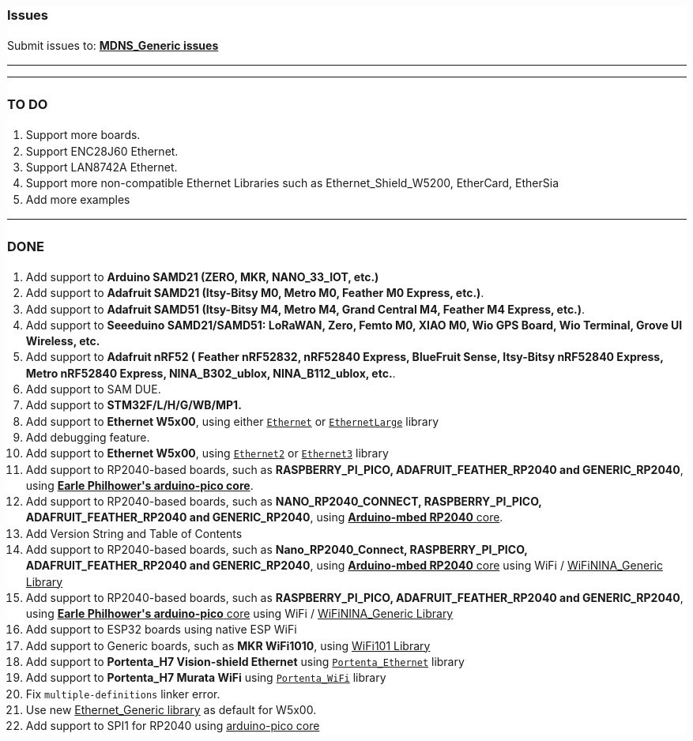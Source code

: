 
### Issues

Submit issues to: [**MDNS_Generic issues**](https://github.com/khoih-prog/MDNS_Generic/issues)

---
---

### TO DO

 1. Support more boards.
 2. Support ENC28J60 Ethernet.
 3. Support LAN8742A Ethernet.
 4. Support more non-compatible Ethernet Libraries such as Ethernet_Shield_W5200, EtherCard, EtherSia
 5. Add more examples

---

### DONE

 1. Add support to **Arduino SAMD21 (ZERO, MKR, NANO_33_IOT, etc.)**
 2. Add support to **Adafruit SAMD21 (Itsy-Bitsy M0, Metro M0, Feather M0 Express, etc.)**.
 3. Add support to **Adafruit SAMD51 (Itsy-Bitsy M4, Metro M4, Grand Central M4, Feather M4 Express, etc.)**.
 4. Add support to **Seeeduino SAMD21/SAMD51: LoRaWAN, Zero, Femto M0, XIAO M0, Wio GPS Board, Wio Terminal, Grove UI Wireless, etc.**
 5. Add support to **Adafruit nRF52 ( Feather nRF52832, nRF52840 Express, BlueFruit Sense, Itsy-Bitsy nRF52840 Express, Metro nRF52840 Express, NINA_B302_ublox, NINA_B112_ublox, etc.**.
 6. Add support to SAM DUE.
 7. Add support to **STM32F/L/H/G/WB/MP1.**
 8. Add support to **Ethernet W5x00**, using either [`Ethernet`](https://www.arduino.cc/en/Reference/Ethernet) or [`EthernetLarge`](https://github.com/OPEnSLab-OSU/EthernetLarge) library
 9. Add debugging feature.
10. Add support to **Ethernet W5x00**, using [`Ethernet2`](https://github.com/adafruit/Ethernet2) or [`Ethernet3`](https://github.com/sstaub/Ethernet3) library
11. Add support to RP2040-based boards, such as **RASPBERRY_PI_PICO, ADAFRUIT_FEATHER_RP2040 and GENERIC_RP2040**, using [**Earle Philhower's arduino-pico core**](https://github.com/earlephilhower/arduino-pico).
12. Add support to RP2040-based boards, such as **NANO_RP2040_CONNECT, RASPBERRY_PI_PICO, ADAFRUIT_FEATHER_RP2040 and GENERIC_RP2040**, using [**Arduino-mbed RP2040** core](https://github.com/arduino/ArduinoCore-mbed).
13. Add Version String and Table of Contents
14. Add support to RP2040-based boards, such as **Nano_RP2040_Connect, RASPBERRY_PI_PICO, ADAFRUIT_FEATHER_RP2040 and GENERIC_RP2040**, using [**Arduino-mbed RP2040** core](https://github.com/arduino/ArduinoCore-mbed) using WiFi / [WiFiNINA_Generic Library](https://github.com/khoih-prog/WiFiNINA_Generic)
15. Add support to RP2040-based boards, such as **RASPBERRY_PI_PICO, ADAFRUIT_FEATHER_RP2040 and GENERIC_RP2040**, using [**Earle Philhower's arduino-pico** core](https://github.com/earlephilhower/arduino-pico) using WiFi / [WiFiNINA_Generic Library](https://github.com/khoih-prog/WiFiNINA_Generic)
16. Add support to ESP32 boards using native ESP WiFi
17. Add support to Generic boards, such as **MKR WiFi1010**, using [WiFi101 Library](https://github.com/arduino-libraries/WiFi101)
18. Add support to **Portenta_H7 Vision-shield Ethernet** using [`Portenta_Ethernet`](https://github.com/arduino/ArduinoCore-mbed/tree/master/libraries/Ethernet) library
19. Add support to **Portenta_H7 Murata WiFi** using [`Portenta_WiFi`](https://github.com/arduino/ArduinoCore-mbed/tree/master/libraries/WiFi) library
20. Fix `multiple-definitions` linker error. 
21. Use new [Ethernet_Generic library](https://github.com/khoih-prog/Ethernet_Generic) as default for W5x00.
22. Add support to SPI1 for RP2040 using [arduino-pico core](https://github.com/earlephilhower/arduino-pico)
